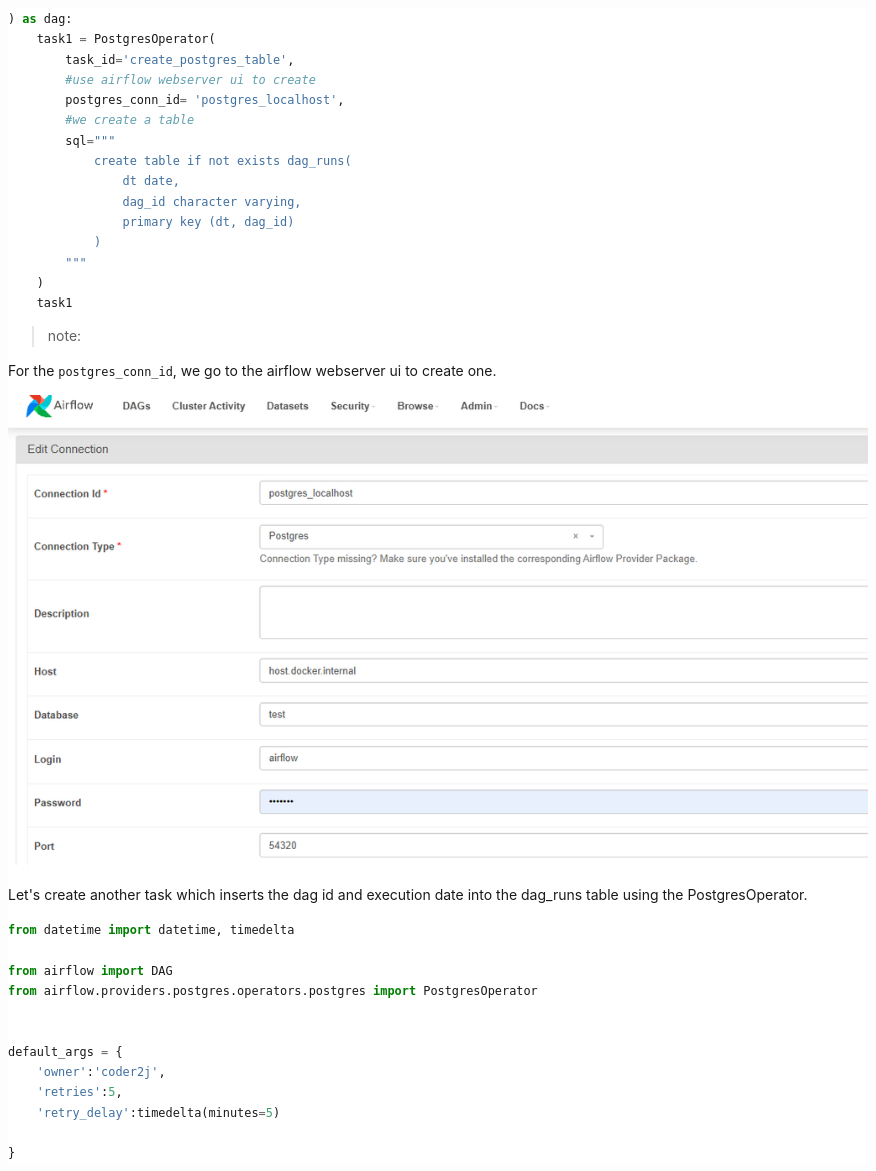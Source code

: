 ```python
) as dag:
    task1 = PostgresOperator(
        task_id='create_postgres_table',
        #use airflow webserver ui to create
        postgres_conn_id= 'postgres_localhost',
        #we create a table 
        sql="""
            create table if not exists dag_runs(
                dt date,
                dag_id character varying,
                primary key (dt, dag_id)
            )
        """
    )
    task1
```

> note:

For the `postgres_conn_id`,  we go to the airflow webserver ui to create one.

![image](.\images\11.png)



Let's create another task which inserts the dag id and execution date into the dag_runs table using the PostgresOperator.

```python
from datetime import datetime, timedelta

from airflow import DAG
from airflow.providers.postgres.operators.postgres import PostgresOperator


default_args = {
    'owner':'coder2j',
    'retries':5,
    'retry_delay':timedelta(minutes=5)

}

```